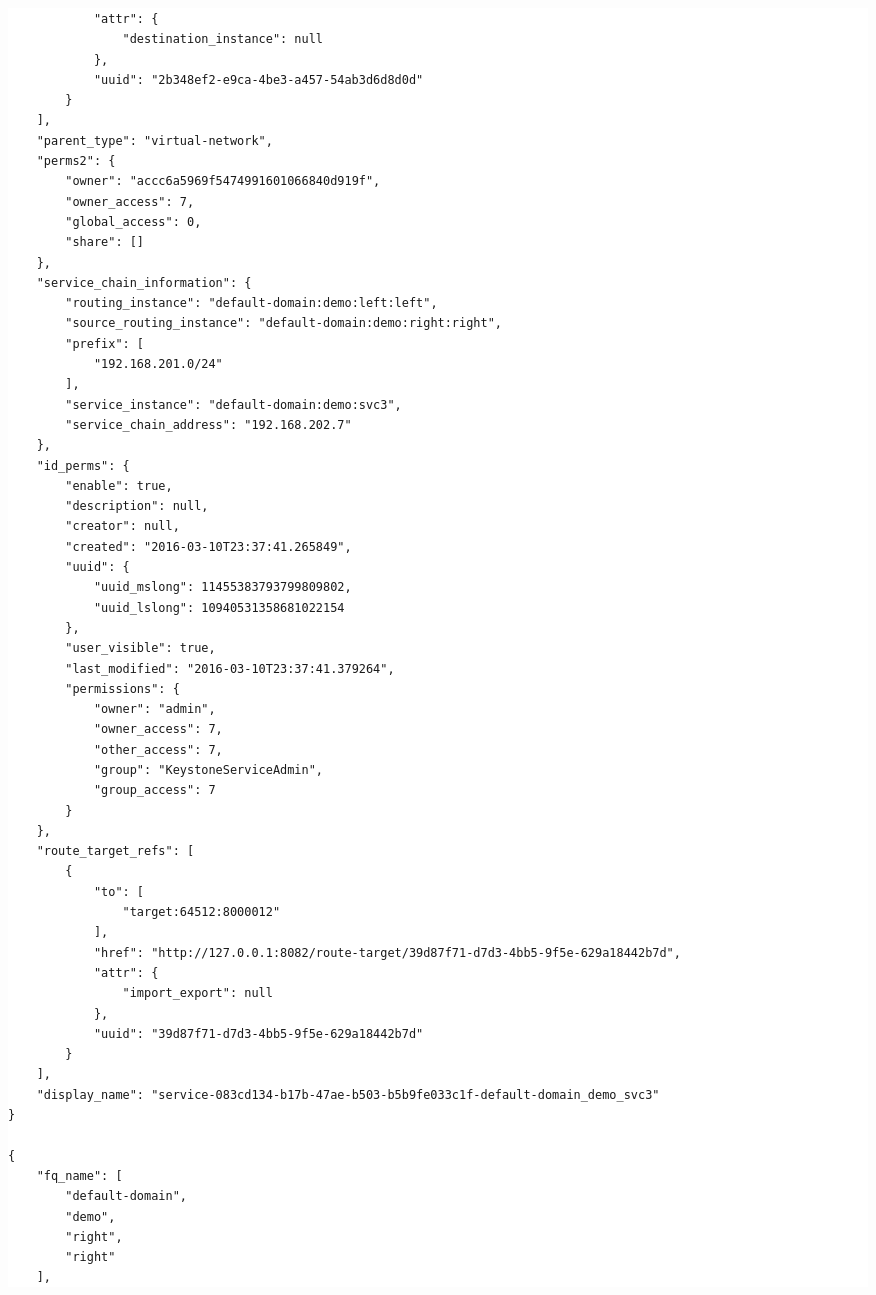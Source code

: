 ```
            "attr": {
                "destination_instance": null
            },
            "uuid": "2b348ef2-e9ca-4be3-a457-54ab3d6d8d0d"
        }
    ],
    "parent_type": "virtual-network",
    "perms2": {
        "owner": "accc6a5969f5474991601066840d919f",
        "owner_access": 7,
        "global_access": 0,
        "share": []
    },
    "service_chain_information": {
        "routing_instance": "default-domain:demo:left:left",
        "source_routing_instance": "default-domain:demo:right:right",
        "prefix": [
            "192.168.201.0/24"
        ],
        "service_instance": "default-domain:demo:svc3",
        "service_chain_address": "192.168.202.7"
    },
    "id_perms": {
        "enable": true,
        "description": null,
        "creator": null,
        "created": "2016-03-10T23:37:41.265849",
        "uuid": {
            "uuid_mslong": 11455383793799809802,
            "uuid_lslong": 10940531358681022154
        },
        "user_visible": true,
        "last_modified": "2016-03-10T23:37:41.379264",
        "permissions": {
            "owner": "admin",
            "owner_access": 7,
            "other_access": 7,
            "group": "KeystoneServiceAdmin",
            "group_access": 7
        }
    },
    "route_target_refs": [
        {
            "to": [
                "target:64512:8000012"
            ],
            "href": "http://127.0.0.1:8082/route-target/39d87f71-d7d3-4bb5-9f5e-629a18442b7d",
            "attr": {
                "import_export": null
            },
            "uuid": "39d87f71-d7d3-4bb5-9f5e-629a18442b7d"
        }
    ],
    "display_name": "service-083cd134-b17b-47ae-b503-b5b9fe033c1f-default-domain_demo_svc3"
}

{
    "fq_name": [
        "default-domain",
        "demo",
        "right",
        "right"
    ],
```
